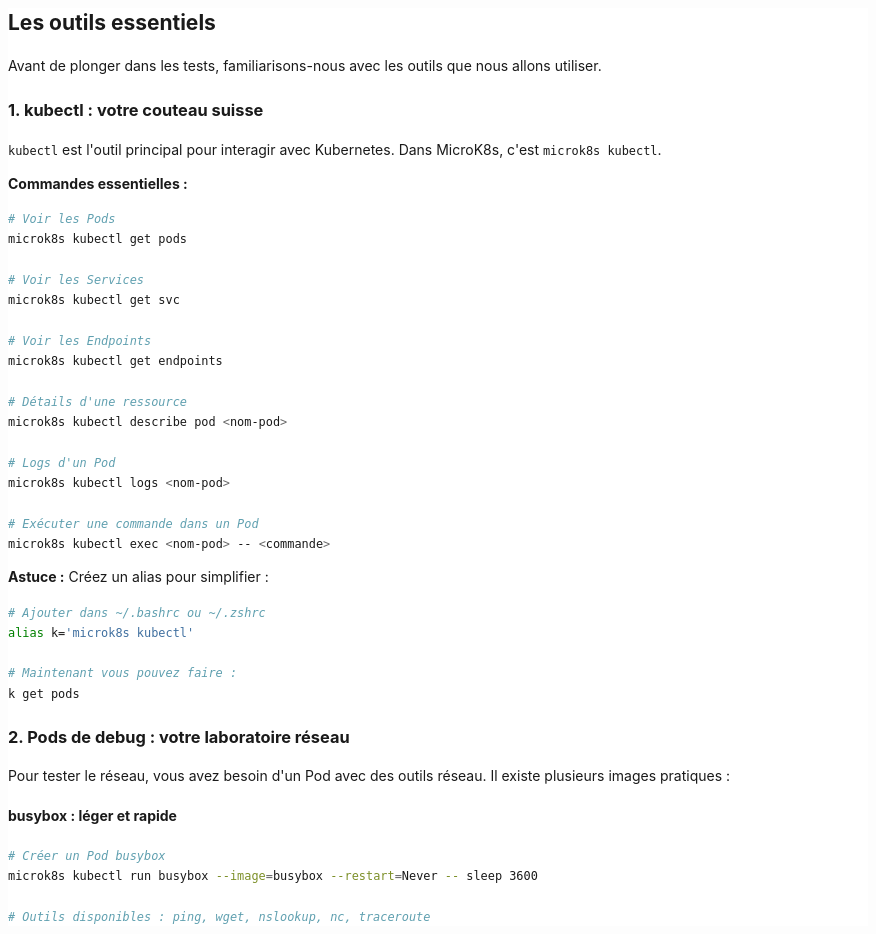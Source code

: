 ## Les outils essentiels

Avant de plonger dans les tests, familiarisons-nous avec les outils que nous allons utiliser.

### 1. kubectl : votre couteau suisse

`kubectl` est l'outil principal pour interagir avec Kubernetes. Dans MicroK8s, c'est `microk8s kubectl`.

**Commandes essentielles :**

```bash
# Voir les Pods
microk8s kubectl get pods

# Voir les Services
microk8s kubectl get svc

# Voir les Endpoints
microk8s kubectl get endpoints

# Détails d'une ressource
microk8s kubectl describe pod <nom-pod>

# Logs d'un Pod
microk8s kubectl logs <nom-pod>

# Exécuter une commande dans un Pod
microk8s kubectl exec <nom-pod> -- <commande>
```

**Astuce :** Créez un alias pour simplifier :
```bash
# Ajouter dans ~/.bashrc ou ~/.zshrc
alias k='microk8s kubectl'

# Maintenant vous pouvez faire :
k get pods
```

### 2. Pods de debug : votre laboratoire réseau

Pour tester le réseau, vous avez besoin d'un Pod avec des outils réseau. Il existe plusieurs images pratiques :

#### busybox : léger et rapide

```bash
# Créer un Pod busybox
microk8s kubectl run busybox --image=busybox --restart=Never -- sleep 3600

# Outils disponibles : ping, wget, nslookup, nc, traceroute
```
